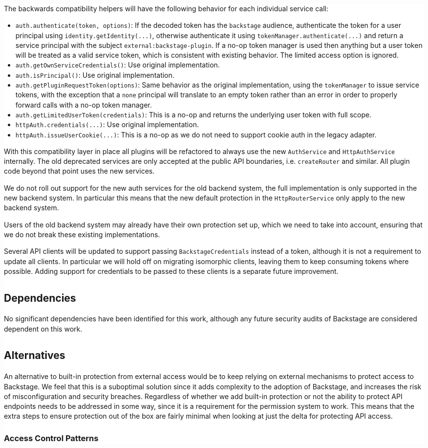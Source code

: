 The backwards compatibility helpers will have the following behavior for each individual service call:

- `auth.authenticate(token, options)`: If the decoded token has the `backstage` audience, authenticate the token for a user principal using `identity.getIdentity(...)`, otherwise authenticate it using `tokenManager.authenticate(...)` and return a service principal with the subject `external:backstage-plugin`. If a no-op token manager is used then anything but a user token will be treated as a valid service token, which is consistent with existing behavior. The limited access option is ignored.
- `auth.getOwnServiceCredentials()`: Use original implementation.
- `auth.isPrincipal()`: Use original implementation.
- `auth.getPluginRequestToken(options)`: Same behavior as the original implementation, using the `tokenManager` to issue service tokens, with the exception that a `none` principal will translate to an empty token rather than an error in order to properly forward calls with a no-op token manager.
- `auth.getLimitedUserToken(credentials)`: This is a no-op and returns the underlying user token with full scope.
- `httpAuth.credentials(...)`: Use original implementation.
- `httpAuth.issueUserCookie(...)`: This is a no-op as we do not need to support cookie auth in the legacy adapter.

With this compatibility layer in place all plugins will be refactored to always use the new `AuthService` and `HttpAuthService` internally. The old deprecated services are only accepted at the public API boundaries, i.e. `createRouter` and similar. All plugin code beyond that point uses the new services.

We do not roll out support for the new auth services for the old backend system, the full implementation is only supported in the new backend system. In particular this means that the new default protection in the `HttpRouterService` only apply to the new backend system.

Users of the old backend system may already have their own protection set up, which we need to take into account, ensuring that we do not break these existing implementations.

Several API clients will be updated to support passing `BackstageCredentials` instead of a token, although it is not a requirement to update all clients. In particular we will hold off on migrating isomorphic clients, leaving them to keep consuming tokens where possible. Adding support for credentials to be passed to these clients is a separate future improvement.

## Dependencies

No significant dependencies have been identified for this work, although any future security audits of Backstage are considered dependent on this work.

## Alternatives

An alternative to built-in protection from external access would be to keep relying on external mechanisms to protect access to Backstage. We feel that this is a suboptimal solution since it adds complexity to the adoption of Backstage, and increases the risk of misconfiguration and security breaches. Regardless of whether we add built-in protection or not the ability to protect API endpoints needs to be addressed in some way, since it is a requirement for the permission system to work. This means that the extra steps to ensure protection out of the box are fairly minimal when looking at just the delta for protecting API access.

### Access Control Patterns
